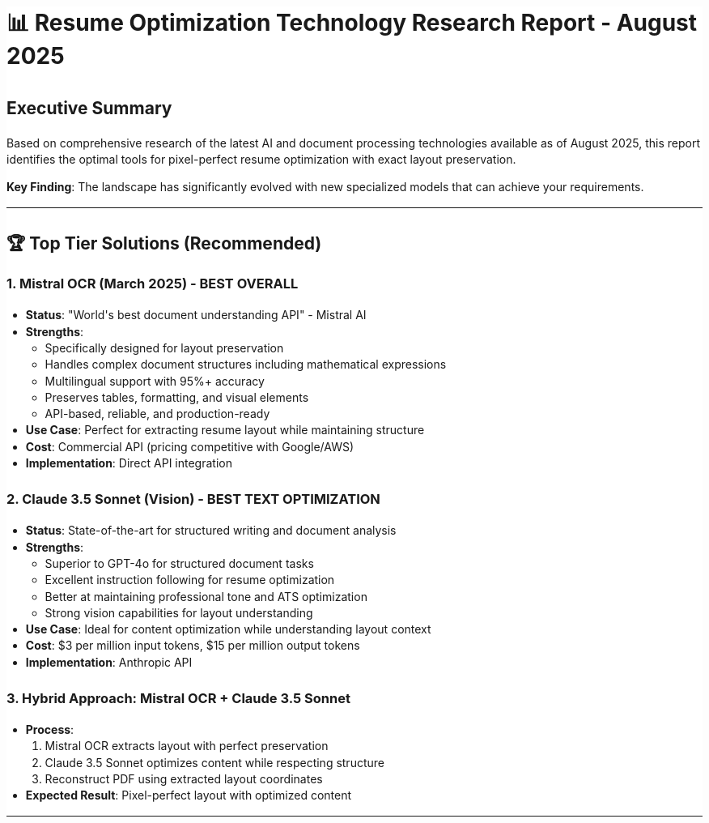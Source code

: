 # 📊 **Resume Optimization Technology Research Report - August 2025**

## **Executive Summary**

Based on comprehensive research of the latest AI and document processing technologies available as of August 2025, this report identifies the optimal tools for pixel-perfect resume optimization with exact layout preservation.

**Key Finding**: The landscape has significantly evolved with new specialized models that can achieve your requirements.

---

## **🏆 Top Tier Solutions (Recommended)**

### **1. Mistral OCR (March 2025) - BEST OVERALL**
- **Status**: "World's best document understanding API" - Mistral AI
- **Strengths**: 
  - Specifically designed for layout preservation
  - Handles complex document structures including mathematical expressions
  - Multilingual support with 95%+ accuracy
  - Preserves tables, formatting, and visual elements
  - API-based, reliable, and production-ready
- **Use Case**: Perfect for extracting resume layout while maintaining structure
- **Cost**: Commercial API (pricing competitive with Google/AWS)
- **Implementation**: Direct API integration

### **2. Claude 3.5 Sonnet (Vision) - BEST TEXT OPTIMIZATION**
- **Status**: State-of-the-art for structured writing and document analysis
- **Strengths**:
  - Superior to GPT-4o for structured document tasks
  - Excellent instruction following for resume optimization
  - Better at maintaining professional tone and ATS optimization
  - Strong vision capabilities for layout understanding
- **Use Case**: Ideal for content optimization while understanding layout context
- **Cost**: $3 per million input tokens, $15 per million output tokens
- **Implementation**: Anthropic API

### **3. Hybrid Approach: Mistral OCR + Claude 3.5 Sonnet**
- **Process**: 
  1. Mistral OCR extracts layout with perfect preservation
  2. Claude 3.5 Sonnet optimizes content while respecting structure
  3. Reconstruct PDF using extracted layout coordinates
- **Expected Result**: Pixel-perfect layout with optimized content

---
